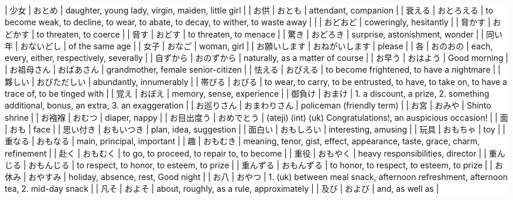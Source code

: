 | 少女  | おとめ | daughter, young lady, virgin, maiden, little girl |
| お供  | おとも | attendant, companion |
| 衰える | おとろえる | to become weak, to decline, to wear, to abate, to decay, to wither, to waste away |
|     | おどおど | coweringly, hesitantly |
| 脅かす | おどかす | to threaten, to coerce |
| 脅す  | おどす | to threaten, to menace |
| 驚き  | おどろき | surprise, astonishment, wonder |
| 同い年 | おないどし | of the same age |
| 女子  | おなご | woman, girl |
| お願いします | おねがいします | please |
| 各   | おのおの | each, every, either, respectively, severally |
| 自ずから | おのずから | naturally, as a matter of course |
| お早う | おはよう | Good morning |
| お祖母さん | おばあさん | grandmother, female senior-citizen |
| 怯える | おびえる | to become frightened, to have a nightmare |
| 夥しい | おびただしい | abundantly, innumerably |
| 帯びる | おびる | to wear, to carry, to be entrusted, to have, to take on, to have a trace of, to be tinged with |
| 覚え  | おぼえ | memory, sense, experience |
| 御負け | おまけ | 1\. a discount, a prize, 2. something additional, bonus, an extra, 3. an exaggeration |
| お巡りさん | おまわりさん | policeman (friendly term) |
| お宮  | おみや | Shinto shrine |
| お襁褓 | おむつ | diaper, nappy |
| お目出度う | おめでとう | (ateji) (int) (uk) Congratulations!, an auspicious occasion! |
| 面   | おも  | face |
| 思い付き | おもいつき | plan, idea, suggestion |
| 面白い | おもしろい | interesting, amusing |
| 玩具  | おもちゃ | toy |
| 重なる | おもなる | main, principal, important |
| 趣   | おもむき | meaning, tenor, gist, effect, appearance, taste, grace, charm, refinement |
| 赴く  | おもむく | to go, to proceed, to repair to, to become |
| 重役  | おもやく | heavy responsibilities, director |
| 重んじる | おもんじる | to respect, to honor, to esteem, to prize |
| 重んずる | おもんずる | to honor, to respect, to esteem, to prize |
| お休み | おやすみ | holiday, absence, rest, Good night |
| お八  | おやつ | 1\. (uk) between meal snack, afternoon refreshment, afternoon tea, 2. mid-day snack |
| 凡そ  | およそ | about, roughly, as a rule, approximately |
| 及び  | および | and, as well as |